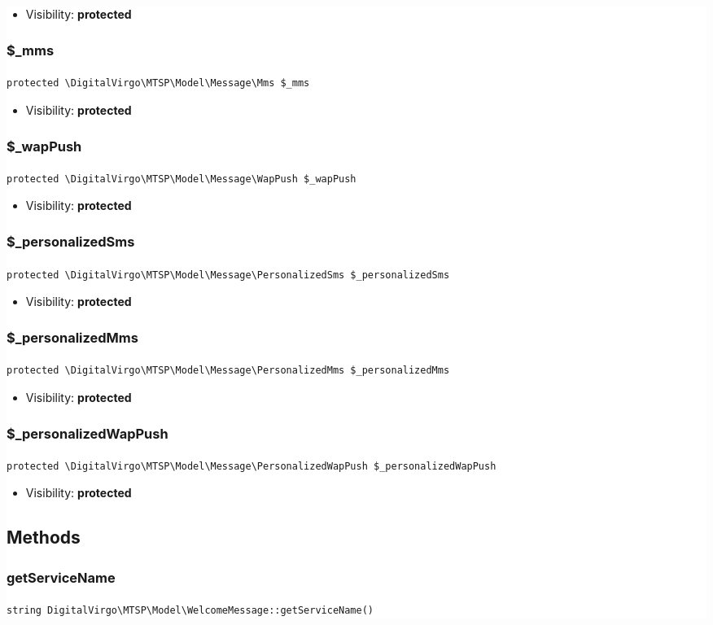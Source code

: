 



* Visibility: **protected**


### $_mms

    protected \DigitalVirgo\MTSP\Model\Message\Mms $_mms





* Visibility: **protected**


### $_wapPush

    protected \DigitalVirgo\MTSP\Model\Message\WapPush $_wapPush





* Visibility: **protected**


### $_personalizedSms

    protected \DigitalVirgo\MTSP\Model\Message\PersonalizedSms $_personalizedSms





* Visibility: **protected**


### $_personalizedMms

    protected \DigitalVirgo\MTSP\Model\Message\PersonalizedMms $_personalizedMms





* Visibility: **protected**


### $_personalizedWapPush

    protected \DigitalVirgo\MTSP\Model\Message\PersonalizedWapPush $_personalizedWapPush





* Visibility: **protected**


Methods
-------


### getServiceName

    string DigitalVirgo\MTSP\Model\WelcomeMessage::getServiceName()
